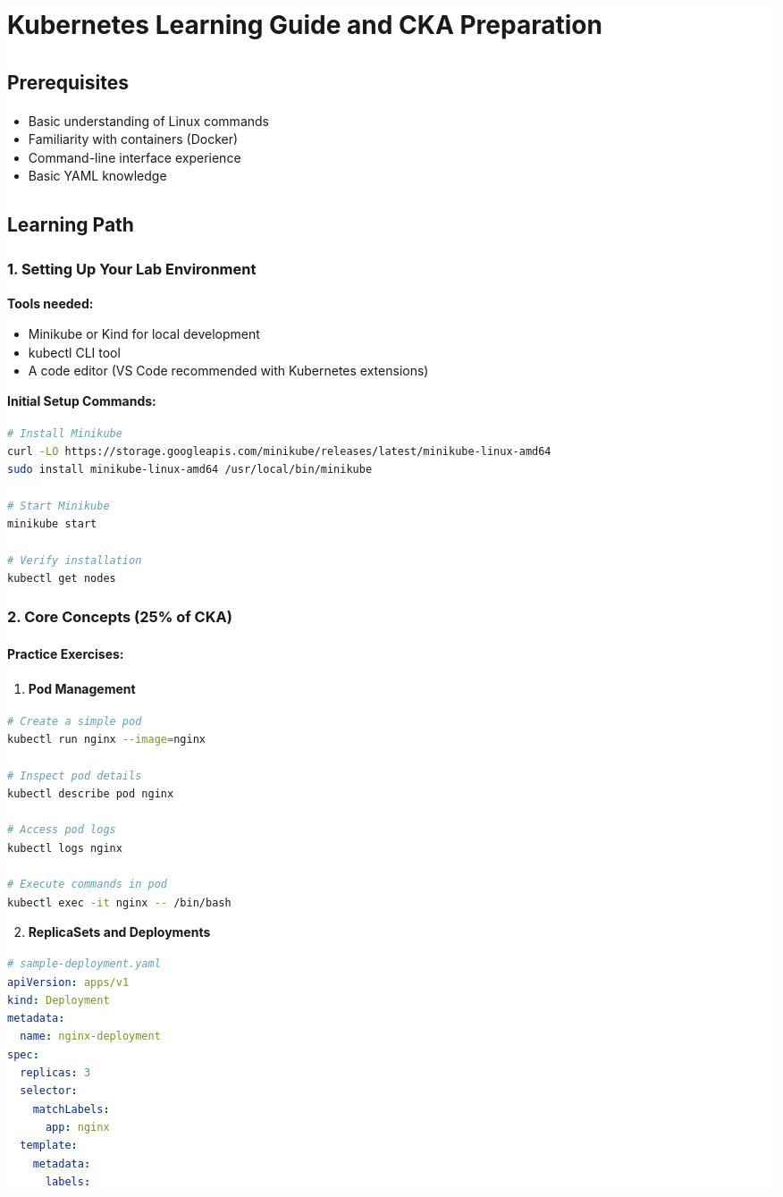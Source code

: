 # Kubernetes Learning Guide and CKA Preparation

## Prerequisites
- Basic understanding of Linux commands
- Familiarity with containers (Docker)
- Command-line interface experience
- Basic YAML knowledge

## Learning Path

### 1. Setting Up Your Lab Environment
**Tools needed:**
- Minikube or Kind for local development
- kubectl CLI tool
- A code editor (VS Code recommended with Kubernetes extensions)

**Initial Setup Commands:**
```bash
# Install Minikube
curl -LO https://storage.googleapis.com/minikube/releases/latest/minikube-linux-amd64
sudo install minikube-linux-amd64 /usr/local/bin/minikube

# Start Minikube
minikube start

# Verify installation
kubectl get nodes
```

### 2. Core Concepts (25% of CKA)

#### Practice Exercises:

1. **Pod Management**
```bash
# Create a simple pod
kubectl run nginx --image=nginx

# Inspect pod details
kubectl describe pod nginx

# Access pod logs
kubectl logs nginx

# Execute commands in pod
kubectl exec -it nginx -- /bin/bash
```

2. **ReplicaSets and Deployments**
```yaml
# sample-deployment.yaml
apiVersion: apps/v1
kind: Deployment
metadata:
  name: nginx-deployment
spec:
  replicas: 3
  selector:
    matchLabels:
      app: nginx
  template:
    metadata:
      labels:
```